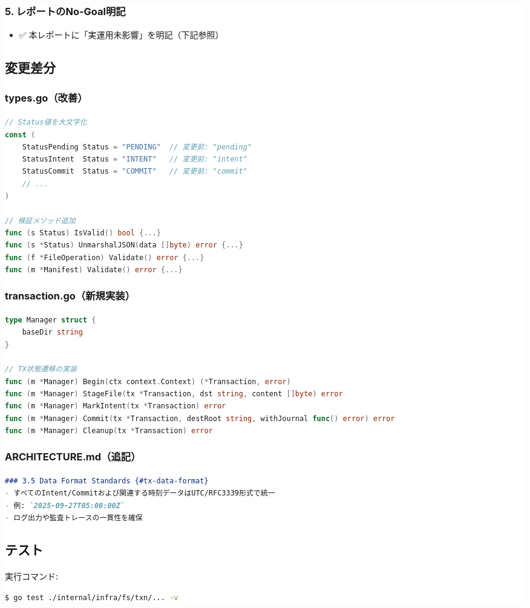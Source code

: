 ### 5. レポートのNo-Goal明記
- ✅ 本レポートに「実運用未影響」を明記（下記参照）

## 変更差分

### types.go（改善）
```go
// Status値を大文字化
const (
    StatusPending Status = "PENDING"  // 変更前: "pending"
    StatusIntent  Status = "INTENT"   // 変更前: "intent"
    StatusCommit  Status = "COMMIT"   // 変更前: "commit"
    // ...
)

// 検証メソッド追加
func (s Status) IsValid() bool {...}
func (s *Status) UnmarshalJSON(data []byte) error {...}
func (f *FileOperation) Validate() error {...}
func (m *Manifest) Validate() error {...}
```

### transaction.go（新規実装）
```go
type Manager struct {
    baseDir string
}

// TX状態遷移の実装
func (m *Manager) Begin(ctx context.Context) (*Transaction, error)
func (m *Manager) StageFile(tx *Transaction, dst string, content []byte) error
func (m *Manager) MarkIntent(tx *Transaction) error
func (m *Manager) Commit(tx *Transaction, destRoot string, withJournal func() error) error
func (m *Manager) Cleanup(tx *Transaction) error
```

### ARCHITECTURE.md（追記）
```markdown
### 3.5 Data Format Standards {#tx-data-format}
- すべてのIntent/Commitおよび関連する時刻データはUTC/RFC3339形式で統一
- 例: `2025-09-27T05:00:00Z`
- ログ出力や監査トレースの一貫性を確保
```

## テスト

実行コマンド:
```bash
$ go test ./internal/infra/fs/txn/... -v
```

